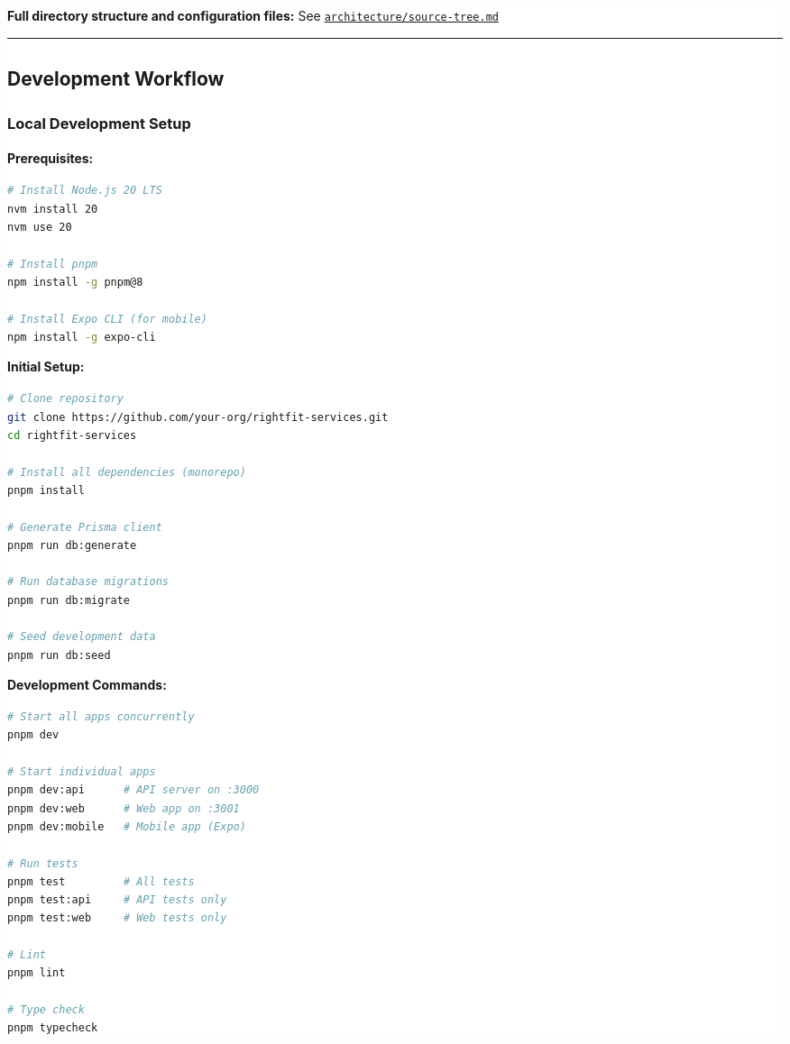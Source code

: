 **Full directory structure and configuration files:** See [`architecture/source-tree.md`](./architecture/source-tree.md)

---

## Development Workflow

### Local Development Setup

**Prerequisites:**
```bash
# Install Node.js 20 LTS
nvm install 20
nvm use 20

# Install pnpm
npm install -g pnpm@8

# Install Expo CLI (for mobile)
npm install -g expo-cli
```

**Initial Setup:**
```bash
# Clone repository
git clone https://github.com/your-org/rightfit-services.git
cd rightfit-services

# Install all dependencies (monorepo)
pnpm install

# Generate Prisma client
pnpm run db:generate

# Run database migrations
pnpm run db:migrate

# Seed development data
pnpm run db:seed
```

**Development Commands:**
```bash
# Start all apps concurrently
pnpm dev

# Start individual apps
pnpm dev:api      # API server on :3000
pnpm dev:web      # Web app on :3001
pnpm dev:mobile   # Mobile app (Expo)

# Run tests
pnpm test         # All tests
pnpm test:api     # API tests only
pnpm test:web     # Web tests only

# Lint
pnpm lint

# Type check
pnpm typecheck
```
